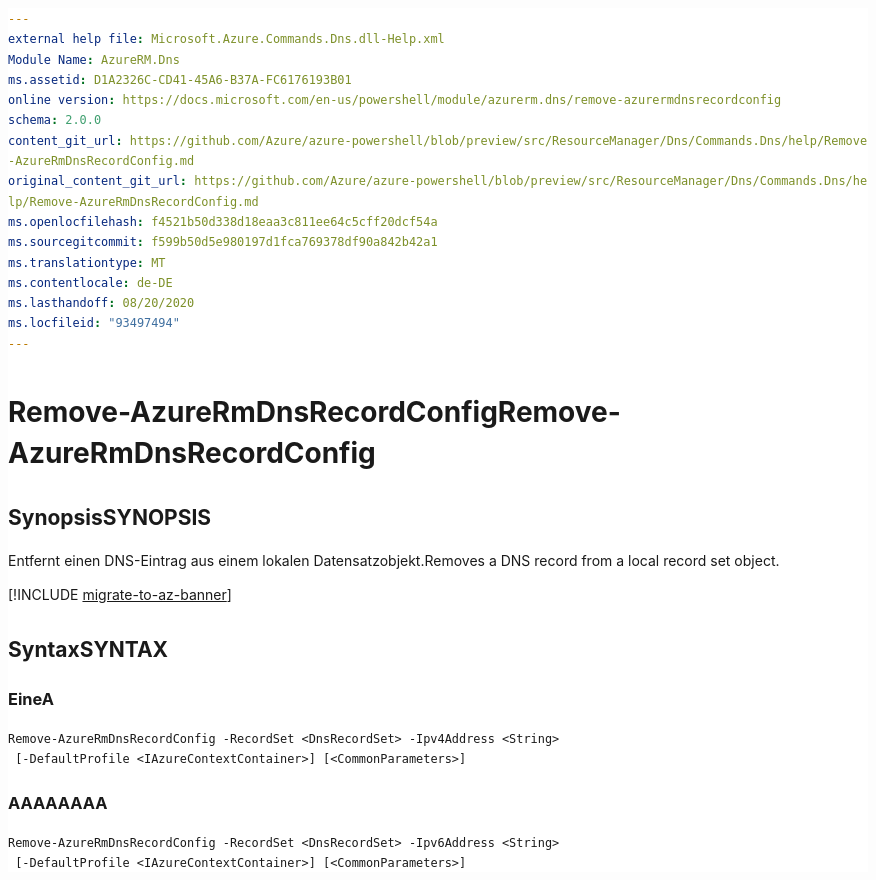 ```yaml
---
external help file: Microsoft.Azure.Commands.Dns.dll-Help.xml
Module Name: AzureRM.Dns
ms.assetid: D1A2326C-CD41-45A6-B37A-FC6176193B01
online version: https://docs.microsoft.com/en-us/powershell/module/azurerm.dns/remove-azurermdnsrecordconfig
schema: 2.0.0
content_git_url: https://github.com/Azure/azure-powershell/blob/preview/src/ResourceManager/Dns/Commands.Dns/help/Remove-AzureRmDnsRecordConfig.md
original_content_git_url: https://github.com/Azure/azure-powershell/blob/preview/src/ResourceManager/Dns/Commands.Dns/help/Remove-AzureRmDnsRecordConfig.md
ms.openlocfilehash: f4521b50d338d18eaa3c811ee64c5cff20dcf54a
ms.sourcegitcommit: f599b50d5e980197d1fca769378df90a842b42a1
ms.translationtype: MT
ms.contentlocale: de-DE
ms.lasthandoff: 08/20/2020
ms.locfileid: "93497494"
---
```

# <span data-ttu-id="573d6-101">Remove-AzureRmDnsRecordConfig</span><span class="sxs-lookup"><span data-stu-id="573d6-101">Remove-AzureRmDnsRecordConfig</span></span>

## <span data-ttu-id="573d6-102">Synopsis</span><span class="sxs-lookup"><span data-stu-id="573d6-102">SYNOPSIS</span></span>
<span data-ttu-id="573d6-103">Entfernt einen DNS-Eintrag aus einem lokalen Datensatzobjekt.</span><span class="sxs-lookup"><span data-stu-id="573d6-103">Removes a DNS record from a local record set object.</span></span>

[!INCLUDE [migrate-to-az-banner](../../includes/migrate-to-az-banner.md)]

## <span data-ttu-id="573d6-104">Syntax</span><span class="sxs-lookup"><span data-stu-id="573d6-104">SYNTAX</span></span>

### <span data-ttu-id="573d6-105">Eine</span><span class="sxs-lookup"><span data-stu-id="573d6-105">A</span></span>
```
Remove-AzureRmDnsRecordConfig -RecordSet <DnsRecordSet> -Ipv4Address <String>
 [-DefaultProfile <IAzureContextContainer>] [<CommonParameters>]
```

### <span data-ttu-id="573d6-106">AAAA</span><span class="sxs-lookup"><span data-stu-id="573d6-106">AAAA</span></span>
```
Remove-AzureRmDnsRecordConfig -RecordSet <DnsRecordSet> -Ipv6Address <String>
 [-DefaultProfile <IAzureContextContainer>] [<CommonParameters>]
```
